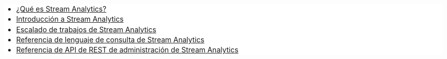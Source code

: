 * [¿Qué es Stream Analytics?](stream-analytics-introduction.md)
* [Introducción a Stream Analytics](stream-analytics-real-time-fraud-detection.md)
* [Escalado de trabajos de Stream Analytics](stream-analytics-scale-jobs.md)
* [Referencia de lenguaje de consulta de Stream Analytics](https://msdn.microsoft.com/library/azure/dn834998.aspx)
* [Referencia de API de REST de administración de Stream Analytics](https://msdn.microsoft.com/library/azure/dn835031.aspx)
